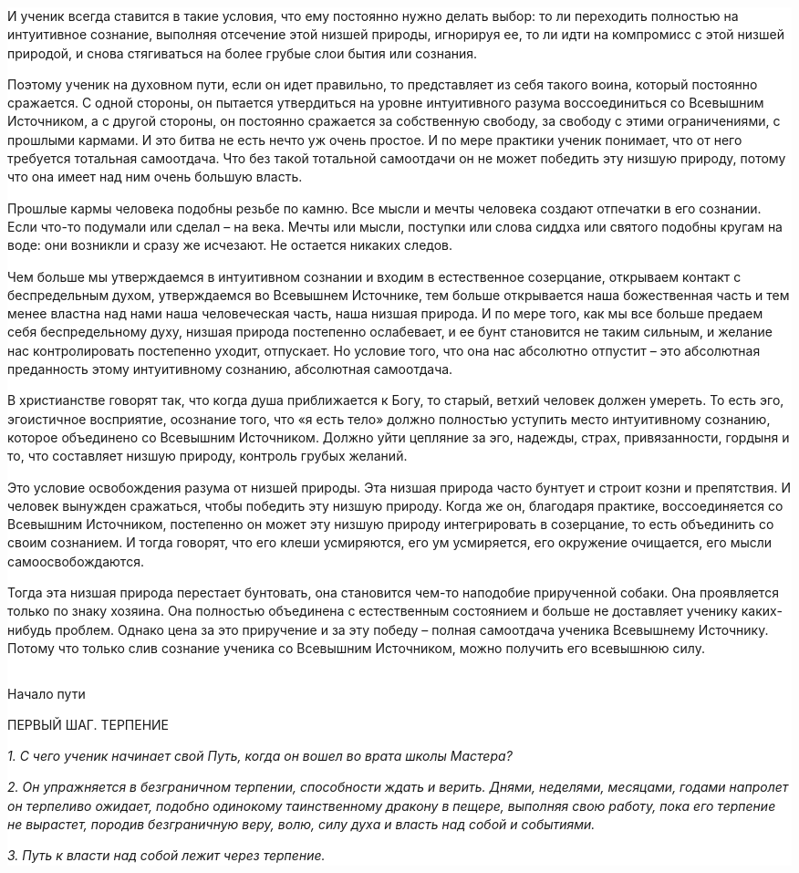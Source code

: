  И ученик всегда ставится в такие условия, что ему постоянно нужно делать выбор: то ли переходить полностью на интуитивное сознание, выполняя отсечение этой низшей природы, игнорируя ее, то ли идти на компромисс с этой низшей природой, и снова стягиваться на более грубые слои бытия или сознания.

 Поэтому ученик на духовном пути, если он идет правильно, то представляет из себя такого воина, который постоянно сражается. С одной стороны, он пытается утвердиться на уровне интуитивного разума воссоединиться со Всевышним Источником, а с другой стороны, он постоянно сражается за собственную свободу, за свободу с этими ограничениями, с прошлыми кармами. И это битва не есть нечто уж очень простое. И по мере практики ученик понимает, что от него требуется тотальная самоотдача. Что без такой тотальной самоотдачи он не может победить эту низшую природу, потому что она имеет над ним очень большую власть.

 Прошлые кармы человека подобны резьбе по камню. Все мысли и мечты человека создают отпечатки в его сознании. Если что-то подумали или сделал – на века. Мечты или мысли, поступки или слова сиддха или святого подобны кругам на воде: они возникли и сразу же исчезают. Не остается никаких следов.

 Чем больше мы утверждаемся в интуитивном сознании и входим в естественное созерцание, открываем контакт с беспредельным духом, утверждаемся во Всевышнем Источнике, тем больше открывается наша божественная часть и тем менее властна над нами наша человеческая часть, наша низшая природа. И по мере того, как мы все больше предаем себя беспредельному духу, низшая природа постепенно ослабевает, и ее бунт становится не таким сильным, и желание нас контролировать постепенно уходит, отпускает. Но условие того, что она нас абсолютно отпустит – это абсолютная преданность этому интуитивному сознанию, абсолютная самоотдача.

 В христианстве говорят так, что когда душа приближается к Богу, то старый, ветхий человек должен умереть. То есть эго, эгоистичное восприятие, осознание того, что «я есть тело» должно полностью уступить место интуитивному сознанию, которое объединено со Всевышним Источником. Должно уйти цепляние за эго, надежды, страх, привязанности, гордыня и то, что составляет низшую природу, контроль грубых желаний.

 Это условие освобождения разума от низшей природы. Эта низшая природа часто бунтует и строит козни и препятствия. И человек вынужден сражаться, чтобы победить эту низшую природу. Когда же он, благодаря практике, воссоединяется со Всевышним Источником, постепенно он может эту низшую природу интегрировать в созерцание, то есть объединить со своим сознанием. И тогда говорят, что его клеши усмиряются, его ум усмиряется, его окружение очищается, его мысли самоосвобождаются.

 Тогда эта низшая природа перестает бунтовать, она становится чем-то наподобие прирученной собаки. Она проявляется только по знаку хозяина. Она полностью объединена с естественным состоянием и больше не доставляет ученику каких-нибудь проблем. Однако цена за это приручение и за эту победу – полная самоотдача ученика Всевышнему Источнику. Потому что только слив сознание ученика со Всевышним Источником, можно получить его всевышнюю силу.

  
## 

 Начало пути

 ПЕРВЫЙ ШАГ. ТЕРПЕНИЕ

_1\. С чего ученик начинает свой Путь, когда он вошел во врата школы Мастера?_ 

_2\. Он упражняется в безграничном терпении, способности ждать и верить. Днями, неделями, месяцами, годами напролет он терпеливо ожидает, подобно одинокому таинственному дракону в пещере, выполняя свою работу, пока его терпение не вырастет, породив безграничную веру, волю, силу духа и власть над собой и событиями._ 

_3\. Путь к власти над собой лежит через терпение._ 
